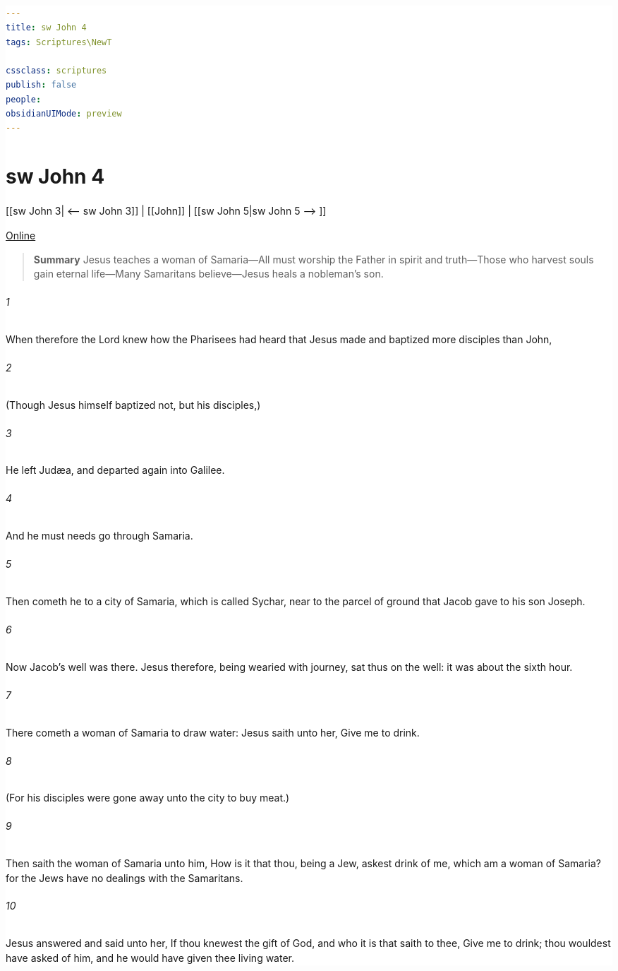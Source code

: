 ```yaml
---
title: sw John 4
tags: Scriptures\NewT

cssclass: scriptures
publish: false
people:
obsidianUIMode: preview
---
```


# sw John 4
[[sw John 3| <-- sw John 3]] | [[John]] | [[sw John 5|sw John 5 --> ]]

[Online](https://churchofjesuschrist.org/study/scriptures/nt/john/4?lang=eng)

> __Summary__
Jesus teaches a woman of Samaria—All must worship the Father in spirit and truth—Those who harvest souls gain eternal life—Many Samaritans believe—Jesus heals a nobleman’s son.

###### 1 
When therefore the Lord knew how the Pharisees had heard that Jesus made and baptized more disciples than John,

###### 2 
(Though Jesus himself baptized not, but his disciples,)

###### 3 
He left Judæa, and departed again into Galilee.

###### 4 
And he must needs go through Samaria.

###### 5 
Then cometh he to a city of Samaria, which is called Sychar, near to the parcel of ground that Jacob gave to his son Joseph.

###### 6 
Now Jacob’s well was there. Jesus therefore, being wearied with  journey, sat thus on the well:  it was about the sixth hour.

###### 7 
There cometh a woman of Samaria to draw water: Jesus saith unto her, Give me to drink.

###### 8 
(For his disciples were gone away unto the city to buy meat.)

###### 9 
Then saith the woman of Samaria unto him, How is it that thou, being a Jew, askest drink of me, which am a woman of Samaria? for the Jews have no dealings with the Samaritans.

###### 10 
Jesus answered and said unto her, If thou knewest the gift of God, and who it is that saith to thee, Give me to drink; thou wouldest have asked of him, and he would have given thee living water.
